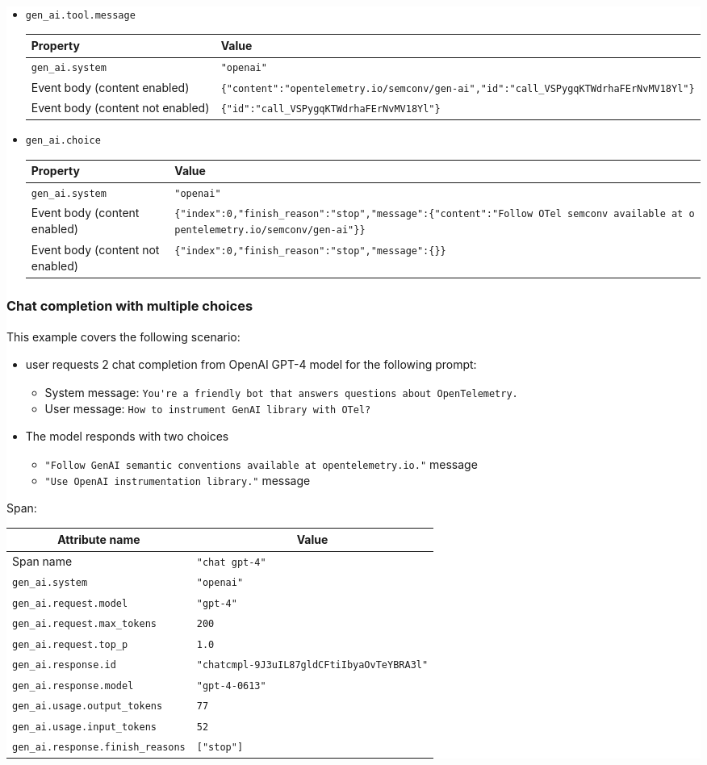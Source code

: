    - `gen_ai.tool.message`

     |   Property                       |                     Value                                                                      |
     |----------------------------------|------------------------------------------------------------------------------------------------|
     | `gen_ai.system`                  | `"openai"`                                                                                     |
     | Event body (content enabled)     | `{"content":"opentelemetry.io/semconv/gen-ai","id":"call_VSPygqKTWdrhaFErNvMV18Yl"}` |
     | Event body (content not enabled) | `{"id":"call_VSPygqKTWdrhaFErNvMV18Yl"}`                                             |

   - `gen_ai.choice`

     |   Property                       |                     Value                                                                                                     |
     |----------------------------------|-------------------------------------------------------------------------------------------------------------------------------|
     | `gen_ai.system`                  | `"openai"`                                                                                                                    |
     | Event body (content enabled)     | `{"index":0,"finish_reason":"stop","message":{"content":"Follow OTel semconv available at opentelemetry.io/semconv/gen-ai"}}` |
     | Event body (content not enabled) | `{"index":0,"finish_reason":"stop","message":{}}` |

### Chat completion with multiple choices

This example covers the following scenario:

- user requests 2 chat completion from OpenAI GPT-4 model for the following prompt:

  - System message: `You're a friendly bot that answers questions about OpenTelemetry.`
  - User message: `How to instrument GenAI library with OTel?`

- The model responds with two choices

  - `"Follow GenAI semantic conventions available at opentelemetry.io."` message
  - `"Use OpenAI instrumentation library."` message

Span:

|   Attribute name    |                     Value                  |
|---------------------|--------------------------------------------|
| Span name           | `"chat gpt-4"`                             |
| `gen_ai.system`     | `"openai"`                                 |
| `gen_ai.request.model`| `"gpt-4"`                                |
| `gen_ai.request.max_tokens`| `200`                               |
| `gen_ai.request.top_p`| `1.0`                                    |
| `gen_ai.response.id`| `"chatcmpl-9J3uIL87gldCFtiIbyaOvTeYBRA3l"` |
| `gen_ai.response.model`| `"gpt-4-0613"`                          |
| `gen_ai.usage.output_tokens`| `77`                               |
| `gen_ai.usage.input_tokens`| `52`                                |
| `gen_ai.response.finish_reasons`| `["stop"]`                     |


[DocumentStatus]: https://opentelemetry.io/docs/specs/otel/document-status